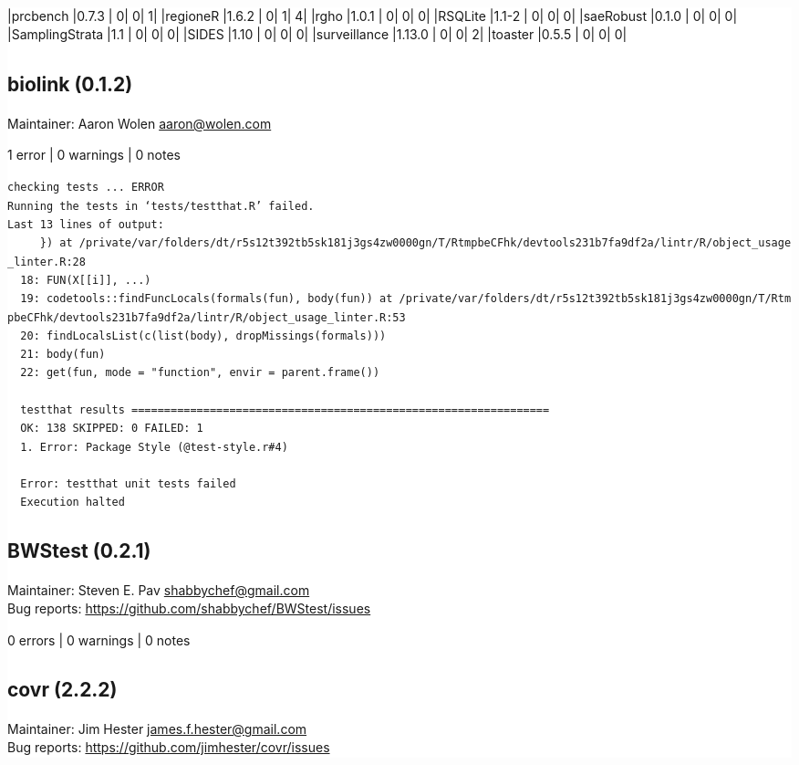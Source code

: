|prcbench       |0.7.3   |      0|        0|     1|
|regioneR       |1.6.2   |      0|        1|     4|
|rgho           |1.0.1   |      0|        0|     0|
|RSQLite        |1.1-2   |      0|        0|     0|
|saeRobust      |0.1.0   |      0|        0|     0|
|SamplingStrata |1.1     |      0|        0|     0|
|SIDES          |1.10    |      0|        0|     0|
|surveillance   |1.13.0  |      0|        0|     2|
|toaster        |0.5.5   |      0|        0|     0|

## biolink (0.1.2)
Maintainer: Aaron Wolen <aaron@wolen.com>

1 error  | 0 warnings | 0 notes

```
checking tests ... ERROR
Running the tests in ‘tests/testthat.R’ failed.
Last 13 lines of output:
     }) at /private/var/folders/dt/r5s12t392tb5sk181j3gs4zw0000gn/T/RtmpbeCFhk/devtools231b7fa9df2a/lintr/R/object_usage_linter.R:28
  18: FUN(X[[i]], ...)
  19: codetools::findFuncLocals(formals(fun), body(fun)) at /private/var/folders/dt/r5s12t392tb5sk181j3gs4zw0000gn/T/RtmpbeCFhk/devtools231b7fa9df2a/lintr/R/object_usage_linter.R:53
  20: findLocalsList(c(list(body), dropMissings(formals)))
  21: body(fun)
  22: get(fun, mode = "function", envir = parent.frame())
  
  testthat results ================================================================
  OK: 138 SKIPPED: 0 FAILED: 1
  1. Error: Package Style (@test-style.r#4) 
  
  Error: testthat unit tests failed
  Execution halted
```

## BWStest (0.2.1)
Maintainer: Steven E. Pav <shabbychef@gmail.com>  
Bug reports: https://github.com/shabbychef/BWStest/issues

0 errors | 0 warnings | 0 notes

## covr (2.2.2)
Maintainer: Jim Hester <james.f.hester@gmail.com>  
Bug reports: https://github.com/jimhester/covr/issues
